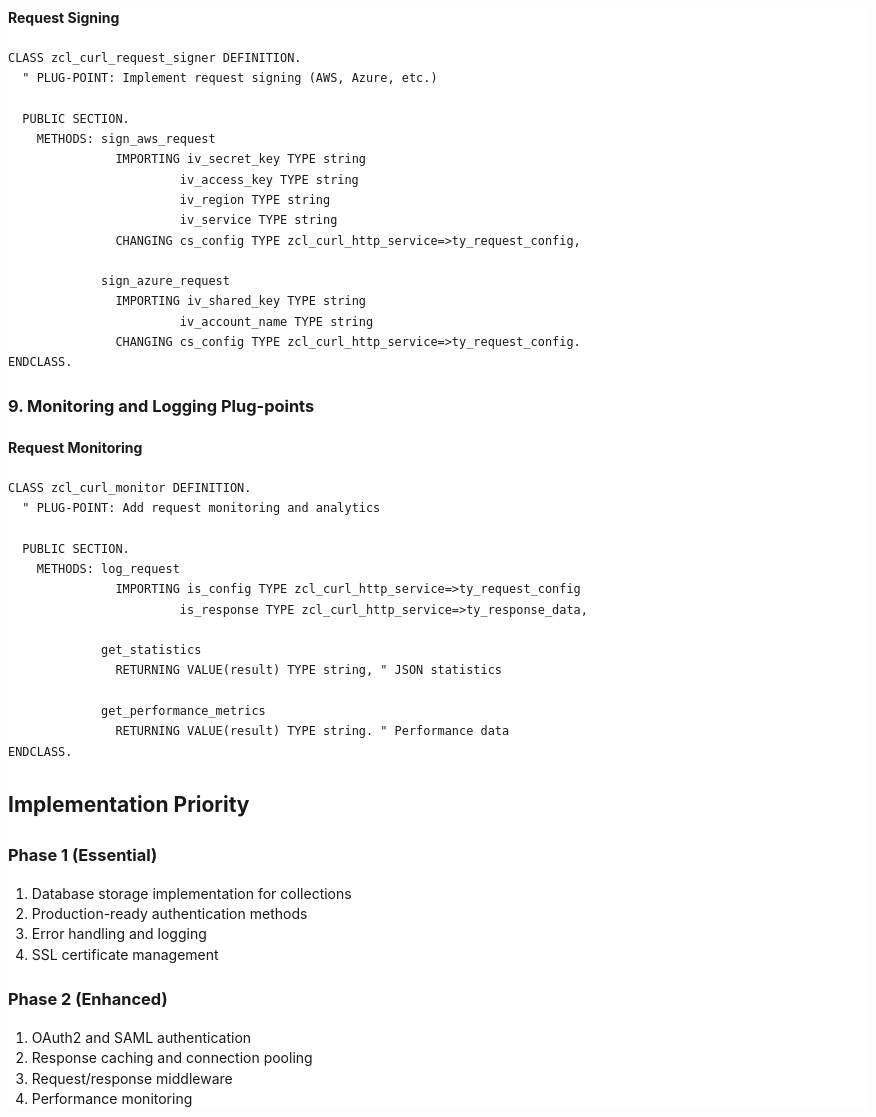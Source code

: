 #### Request Signing
```abap
CLASS zcl_curl_request_signer DEFINITION.
  " PLUG-POINT: Implement request signing (AWS, Azure, etc.)
  
  PUBLIC SECTION.
    METHODS: sign_aws_request
               IMPORTING iv_secret_key TYPE string
                        iv_access_key TYPE string
                        iv_region TYPE string
                        iv_service TYPE string
               CHANGING cs_config TYPE zcl_curl_http_service=>ty_request_config,
               
             sign_azure_request
               IMPORTING iv_shared_key TYPE string
                        iv_account_name TYPE string
               CHANGING cs_config TYPE zcl_curl_http_service=>ty_request_config.
ENDCLASS.
```

### 9. Monitoring and Logging Plug-points

#### Request Monitoring
```abap
CLASS zcl_curl_monitor DEFINITION.
  " PLUG-POINT: Add request monitoring and analytics
  
  PUBLIC SECTION.
    METHODS: log_request
               IMPORTING is_config TYPE zcl_curl_http_service=>ty_request_config
                        is_response TYPE zcl_curl_http_service=>ty_response_data,
               
             get_statistics
               RETURNING VALUE(result) TYPE string, " JSON statistics
               
             get_performance_metrics
               RETURNING VALUE(result) TYPE string. " Performance data
ENDCLASS.
```

## Implementation Priority

### Phase 1 (Essential)
1. Database storage implementation for collections
2. Production-ready authentication methods
3. Error handling and logging
4. SSL certificate management

### Phase 2 (Enhanced)
1. OAuth2 and SAML authentication
2. Response caching and connection pooling  
3. Request/response middleware
4. Performance monitoring
